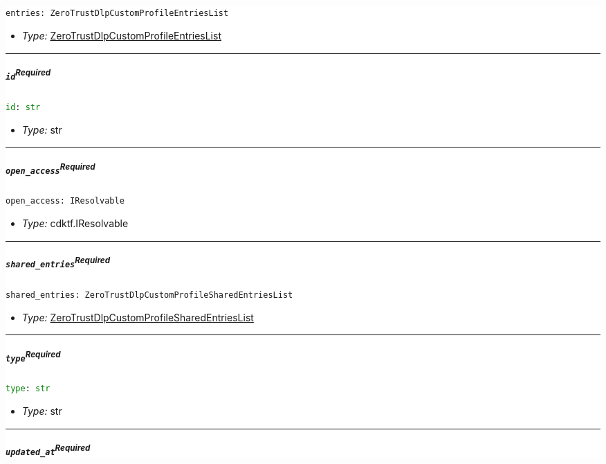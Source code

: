 ```python
entries: ZeroTrustDlpCustomProfileEntriesList
```

- *Type:* <a href="#@cdktf/provider-cloudflare.zeroTrustDlpCustomProfile.ZeroTrustDlpCustomProfileEntriesList">ZeroTrustDlpCustomProfileEntriesList</a>

---

##### `id`<sup>Required</sup> <a name="id" id="@cdktf/provider-cloudflare.zeroTrustDlpCustomProfile.ZeroTrustDlpCustomProfile.property.id"></a>

```python
id: str
```

- *Type:* str

---

##### `open_access`<sup>Required</sup> <a name="open_access" id="@cdktf/provider-cloudflare.zeroTrustDlpCustomProfile.ZeroTrustDlpCustomProfile.property.openAccess"></a>

```python
open_access: IResolvable
```

- *Type:* cdktf.IResolvable

---

##### `shared_entries`<sup>Required</sup> <a name="shared_entries" id="@cdktf/provider-cloudflare.zeroTrustDlpCustomProfile.ZeroTrustDlpCustomProfile.property.sharedEntries"></a>

```python
shared_entries: ZeroTrustDlpCustomProfileSharedEntriesList
```

- *Type:* <a href="#@cdktf/provider-cloudflare.zeroTrustDlpCustomProfile.ZeroTrustDlpCustomProfileSharedEntriesList">ZeroTrustDlpCustomProfileSharedEntriesList</a>

---

##### `type`<sup>Required</sup> <a name="type" id="@cdktf/provider-cloudflare.zeroTrustDlpCustomProfile.ZeroTrustDlpCustomProfile.property.type"></a>

```python
type: str
```

- *Type:* str

---

##### `updated_at`<sup>Required</sup> <a name="updated_at" id="@cdktf/provider-cloudflare.zeroTrustDlpCustomProfile.ZeroTrustDlpCustomProfile.property.updatedAt"></a>
